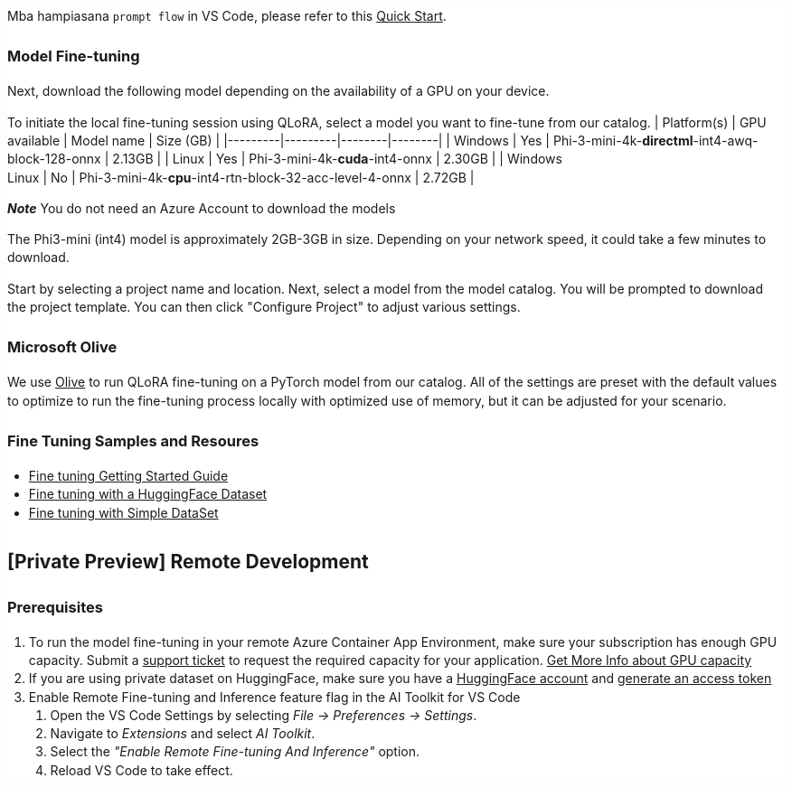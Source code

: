 Mba hampiasana `prompt flow` in VS Code, please refer to this [Quick Start](https://microsoft.github.io/promptflow/how-to-guides/quick-start.html).

### Model Fine-tuning

Next, download the following model depending on the availability of a GPU on your device.

To initiate the local fine-tuning session using QLoRA, select a model you want to fine-tune from our catalog.
| Platform(s) | GPU available | Model name | Size (GB) |
|---------|---------|--------|--------|
| Windows | Yes | Phi-3-mini-4k-**directml**-int4-awq-block-128-onnx | 2.13GB |
| Linux | Yes | Phi-3-mini-4k-**cuda**-int4-onnx | 2.30GB |
| Windows<br>Linux | No | Phi-3-mini-4k-**cpu**-int4-rtn-block-32-acc-level-4-onnx | 2.72GB |

**_Note_** You do not need an Azure Account to download the models

The Phi3-mini (int4) model is approximately 2GB-3GB in size. Depending on your network speed, it could take a few minutes to download.

Start by selecting a project name and location.
Next, select a model from the model catalog. You will be prompted to download the project template. You can then click "Configure Project" to adjust various settings.

### Microsoft Olive 

We use [Olive](https://microsoft.github.io/Olive/why-olive.html) to run QLoRA fine-tuning on a PyTorch model from our catalog. All of the settings are preset with the default values to optimize to run the fine-tuning process locally with optimized use of memory, but it can be adjusted for your scenario.

### Fine Tuning Samples and Resoures

- [Fine tuning Getting Started Guide](https://learn.microsoft.com/windows/ai/toolkit/toolkit-fine-tune)
- [Fine tuning with a HuggingFace Dataset](https://github.com/microsoft/vscode-ai-toolkit/blob/main/archive/walkthrough-hf-dataset.md)
- [Fine tuning with Simple DataSet](https://github.com/microsoft/vscode-ai-toolkit/blob/main/archive/walkthrough-simple-dataset.md)

## **[Private Preview]** Remote Development

### Prerequisites

1. To run the model fine-tuning in your remote Azure Container App Environment, make sure your subscription has enough GPU capacity. Submit a [support ticket](https://azure.microsoft.com/support/create-ticket/) to request the required capacity for your application. [Get More Info about GPU capacity](https://learn.microsoft.com/azure/container-apps/workload-profiles-overview)
2. If you are using private dataset on HuggingFace, make sure you have a [HuggingFace account](https://huggingface.co/?WT.mc_id=aiml-137032-kinfeylo) and [generate an access token](https://huggingface.co/docs/hub/security-tokens?WT.mc_id=aiml-137032-kinfeylo)
3. Enable Remote Fine-tuning and Inference feature flag in the AI Toolkit for VS Code
   1. Open the VS Code Settings by selecting *File -> Preferences -> Settings*.
   2. Navigate to *Extensions* and select *AI Toolkit*.
   3. Select the *"Enable Remote Fine-tuning And Inference"* option.
   4. Reload VS Code to take effect.
